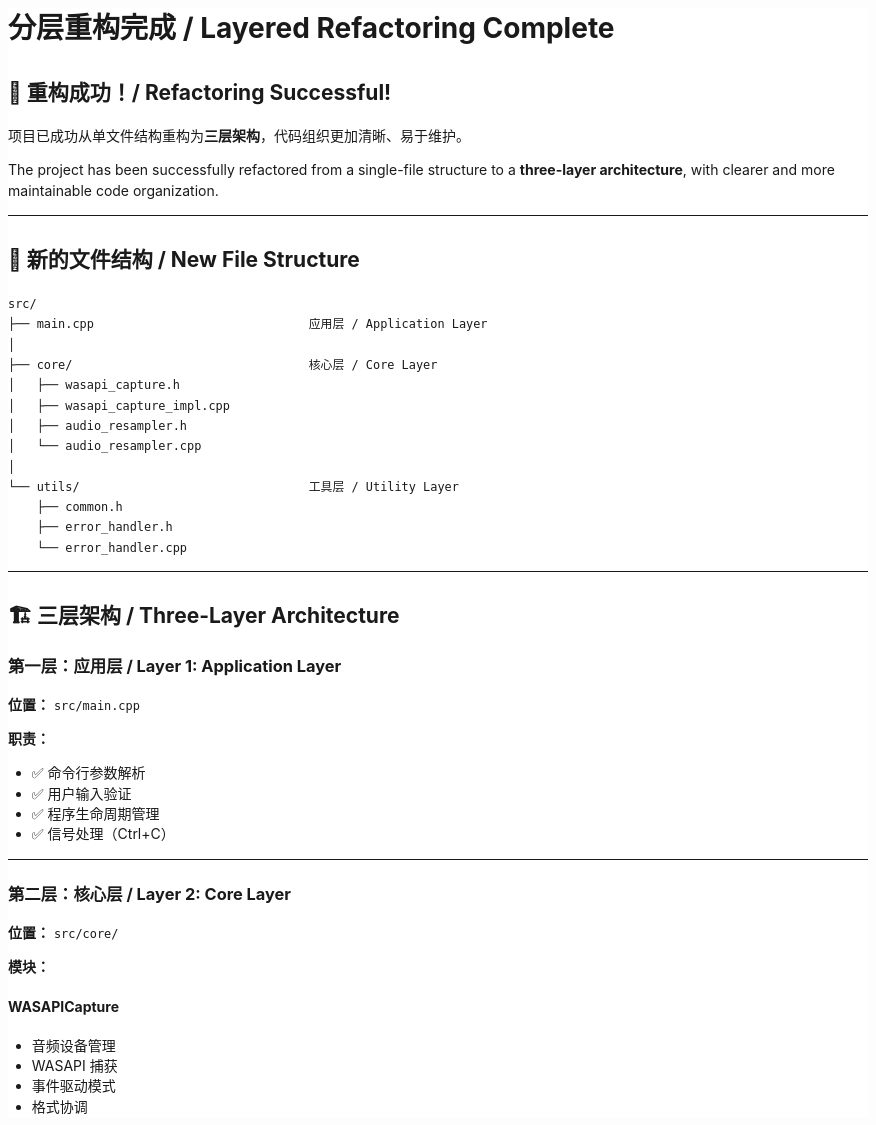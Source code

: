 # 分层重构完成 / Layered Refactoring Complete

## 🎉 重构成功！/ Refactoring Successful!

项目已成功从单文件结构重构为**三层架构**，代码组织更加清晰、易于维护。

The project has been successfully refactored from a single-file structure to a **three-layer architecture**, with clearer and more maintainable code organization.

---

## 📁 新的文件结构 / New File Structure

```
src/
├── main.cpp                              应用层 / Application Layer
│
├── core/                                 核心层 / Core Layer
│   ├── wasapi_capture.h
│   ├── wasapi_capture_impl.cpp
│   ├── audio_resampler.h
│   └── audio_resampler.cpp
│
└── utils/                                工具层 / Utility Layer
    ├── common.h
    ├── error_handler.h
    └── error_handler.cpp
```

---

## 🏗️ 三层架构 / Three-Layer Architecture

### 第一层：应用层 / Layer 1: Application Layer
**位置：** `src/main.cpp`

**职责：**
- ✅ 命令行参数解析
- ✅ 用户输入验证
- ✅ 程序生命周期管理
- ✅ 信号处理（Ctrl+C）

---

### 第二层：核心层 / Layer 2: Core Layer
**位置：** `src/core/`

**模块：**

#### WASAPICapture
- 音频设备管理
- WASAPI 捕获
- 事件驱动模式
- 格式协调
